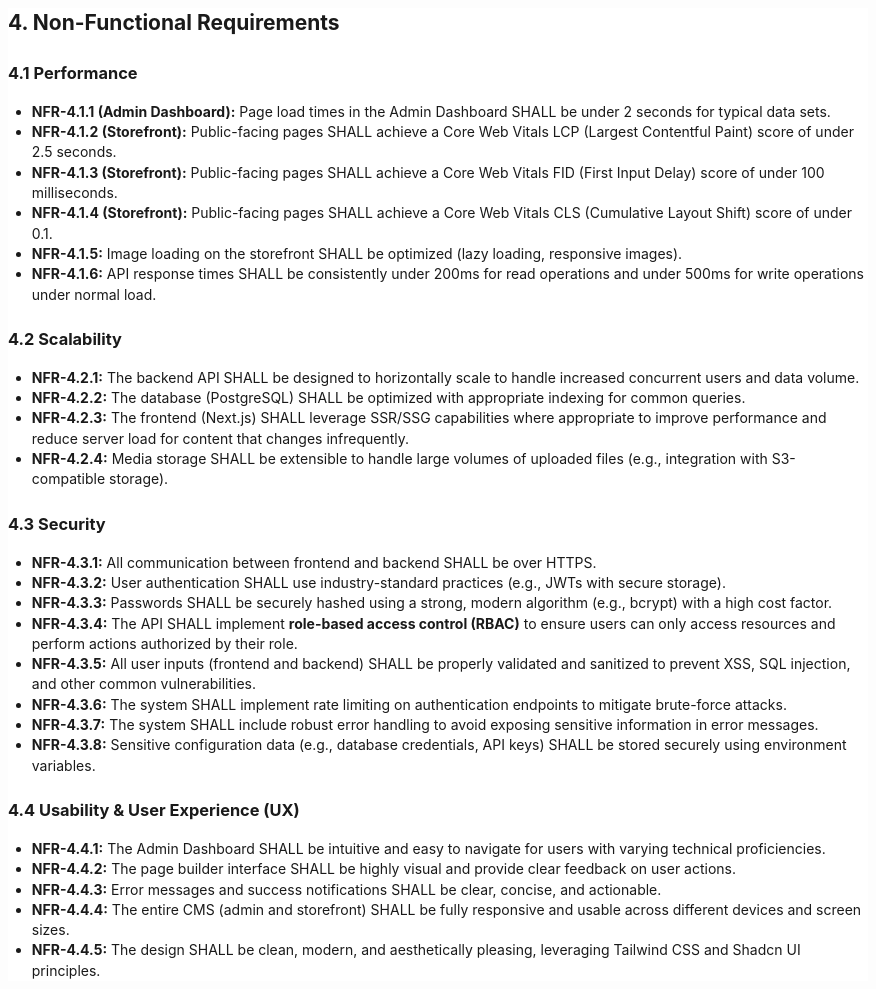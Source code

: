 ## 4\. Non-Functional Requirements

### 4.1 Performance

  * **NFR-4.1.1 (Admin Dashboard):** Page load times in the Admin Dashboard SHALL be under 2 seconds for typical data sets.
  * **NFR-4.1.2 (Storefront):** Public-facing pages SHALL achieve a Core Web Vitals LCP (Largest Contentful Paint) score of under 2.5 seconds.
  * **NFR-4.1.3 (Storefront):** Public-facing pages SHALL achieve a Core Web Vitals FID (First Input Delay) score of under 100 milliseconds.
  * **NFR-4.1.4 (Storefront):** Public-facing pages SHALL achieve a Core Web Vitals CLS (Cumulative Layout Shift) score of under 0.1.
  * **NFR-4.1.5:** Image loading on the storefront SHALL be optimized (lazy loading, responsive images).
  * **NFR-4.1.6:** API response times SHALL be consistently under 200ms for read operations and under 500ms for write operations under normal load.

### 4.2 Scalability

  * **NFR-4.2.1:** The backend API SHALL be designed to horizontally scale to handle increased concurrent users and data volume.
  * **NFR-4.2.2:** The database (PostgreSQL) SHALL be optimized with appropriate indexing for common queries.
  * **NFR-4.2.3:** The frontend (Next.js) SHALL leverage SSR/SSG capabilities where appropriate to improve performance and reduce server load for content that changes infrequently.
  * **NFR-4.2.4:** Media storage SHALL be extensible to handle large volumes of uploaded files (e.g., integration with S3-compatible storage).

### 4.3 Security

  * **NFR-4.3.1:** All communication between frontend and backend SHALL be over HTTPS.
  * **NFR-4.3.2:** User authentication SHALL use industry-standard practices (e.g., JWTs with secure storage).
  * **NFR-4.3.3:** Passwords SHALL be securely hashed using a strong, modern algorithm (e.g., bcrypt) with a high cost factor.
  * **NFR-4.3.4:** The API SHALL implement **role-based access control (RBAC)** to ensure users can only access resources and perform actions authorized by their role.
  * **NFR-4.3.5:** All user inputs (frontend and backend) SHALL be properly validated and sanitized to prevent XSS, SQL injection, and other common vulnerabilities.
  * **NFR-4.3.6:** The system SHALL implement rate limiting on authentication endpoints to mitigate brute-force attacks.
  * **NFR-4.3.7:** The system SHALL include robust error handling to avoid exposing sensitive information in error messages.
  * **NFR-4.3.8:** Sensitive configuration data (e.g., database credentials, API keys) SHALL be stored securely using environment variables.

### 4.4 Usability & User Experience (UX)

  * **NFR-4.4.1:** The Admin Dashboard SHALL be intuitive and easy to navigate for users with varying technical proficiencies.
  * **NFR-4.4.2:** The page builder interface SHALL be highly visual and provide clear feedback on user actions.
  * **NFR-4.4.3:** Error messages and success notifications SHALL be clear, concise, and actionable.
  * **NFR-4.4.4:** The entire CMS (admin and storefront) SHALL be fully responsive and usable across different devices and screen sizes.
  * **NFR-4.4.5:** The design SHALL be clean, modern, and aesthetically pleasing, leveraging Tailwind CSS and Shadcn UI principles.
